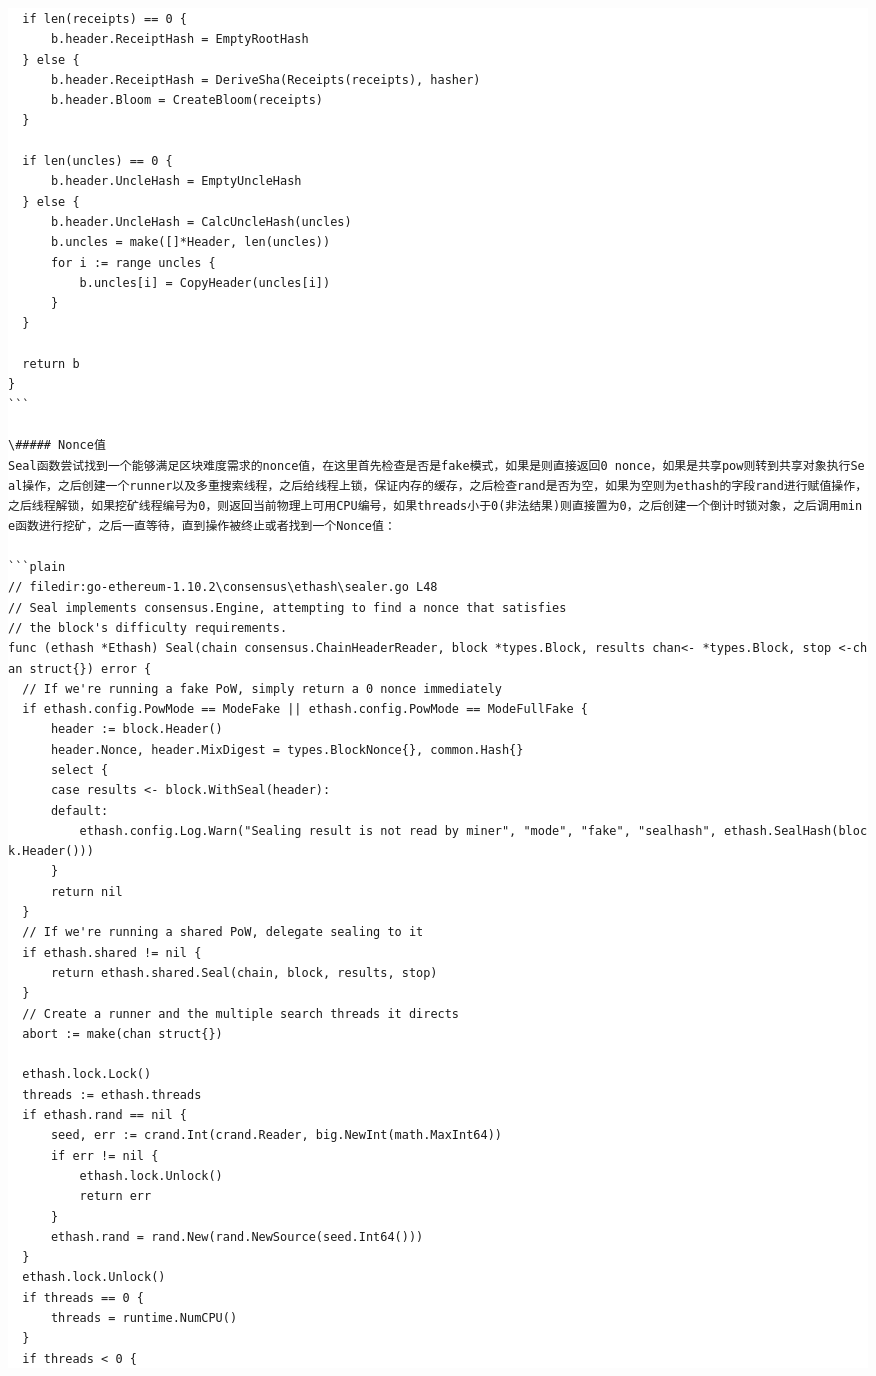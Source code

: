       if len(receipts) == 0 {
          b.header.ReceiptHash = EmptyRootHash
      } else {
          b.header.ReceiptHash = DeriveSha(Receipts(receipts), hasher)
          b.header.Bloom = CreateBloom(receipts)
      }
    
      if len(uncles) == 0 {
          b.header.UncleHash = EmptyUncleHash
      } else {
          b.header.UncleHash = CalcUncleHash(uncles)
          b.uncles = make([]*Header, len(uncles))
          for i := range uncles {
              b.uncles[i] = CopyHeader(uncles[i])
          }
      }
    
      return b
    }
    ```
    
    \##### Nonce值  
    Seal函数尝试找到一个能够满足区块难度需求的nonce值，在这里首先检查是否是fake模式，如果是则直接返回0 nonce，如果是共享pow则转到共享对象执行Seal操作，之后创建一个runner以及多重搜索线程，之后给线程上锁，保证内存的缓存，之后检查rand是否为空，如果为空则为ethash的字段rand进行赋值操作，之后线程解锁，如果挖矿线程编号为0，则返回当前物理上可用CPU编号，如果threads小于0(非法结果)则直接置为0，之后创建一个倒计时锁对象，之后调用mine函数进行挖矿，之后一直等待，直到操作被终止或者找到一个Nonce值：
    
    ```plain
    // filedir:go-ethereum-1.10.2\consensus\ethash\sealer.go L48
    // Seal implements consensus.Engine, attempting to find a nonce that satisfies
    // the block's difficulty requirements.
    func (ethash *Ethash) Seal(chain consensus.ChainHeaderReader, block *types.Block, results chan<- *types.Block, stop <-chan struct{}) error {
      // If we're running a fake PoW, simply return a 0 nonce immediately
      if ethash.config.PowMode == ModeFake || ethash.config.PowMode == ModeFullFake {
          header := block.Header()
          header.Nonce, header.MixDigest = types.BlockNonce{}, common.Hash{}
          select {
          case results <- block.WithSeal(header):
          default:
              ethash.config.Log.Warn("Sealing result is not read by miner", "mode", "fake", "sealhash", ethash.SealHash(block.Header()))
          }
          return nil
      }
      // If we're running a shared PoW, delegate sealing to it
      if ethash.shared != nil {
          return ethash.shared.Seal(chain, block, results, stop)
      }
      // Create a runner and the multiple search threads it directs
      abort := make(chan struct{})
    
      ethash.lock.Lock()
      threads := ethash.threads
      if ethash.rand == nil {
          seed, err := crand.Int(crand.Reader, big.NewInt(math.MaxInt64))
          if err != nil {
              ethash.lock.Unlock()
              return err
          }
          ethash.rand = rand.New(rand.NewSource(seed.Int64()))
      }
      ethash.lock.Unlock()
      if threads == 0 {
          threads = runtime.NumCPU()
      }
      if threads < 0 {